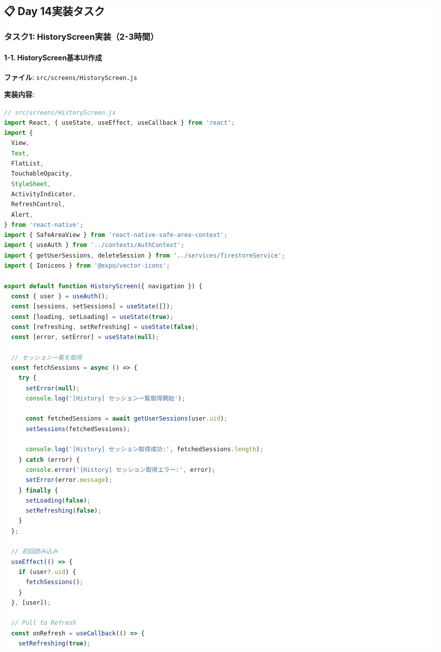 
## 📋 Day 14実装タスク

### **タスク1: HistoryScreen実装（2-3時間）**

#### **1-1. HistoryScreen基本UI作成**

**ファイル**: `src/screens/HistoryScreen.js`

**実装内容**:
```javascript
// src/screens/HistoryScreen.js
import React, { useState, useEffect, useCallback } from 'react';
import {
  View,
  Text,
  FlatList,
  TouchableOpacity,
  StyleSheet,
  ActivityIndicator,
  RefreshControl,
  Alert,
} from 'react-native';
import { SafeAreaView } from 'react-native-safe-area-context';
import { useAuth } from '../contexts/AuthContext';
import { getUserSessions, deleteSession } from '../services/firestoreService';
import { Ionicons } from '@expo/vector-icons';

export default function HistoryScreen({ navigation }) {
  const { user } = useAuth();
  const [sessions, setSessions] = useState([]);
  const [loading, setLoading] = useState(true);
  const [refreshing, setRefreshing] = useState(false);
  const [error, setError] = useState(null);

  // セッション一覧を取得
  const fetchSessions = async () => {
    try {
      setError(null);
      console.log('[History] セッション一覧取得開始');

      const fetchedSessions = await getUserSessions(user.uid);
      setSessions(fetchedSessions);

      console.log('[History] セッション取得成功:', fetchedSessions.length);
    } catch (error) {
      console.error('[History] セッション取得エラー:', error);
      setError(error.message);
    } finally {
      setLoading(false);
      setRefreshing(false);
    }
  };

  // 初回読み込み
  useEffect(() => {
    if (user?.uid) {
      fetchSessions();
    }
  }, [user]);

  // Pull to Refresh
  const onRefresh = useCallback(() => {
    setRefreshing(true);
```